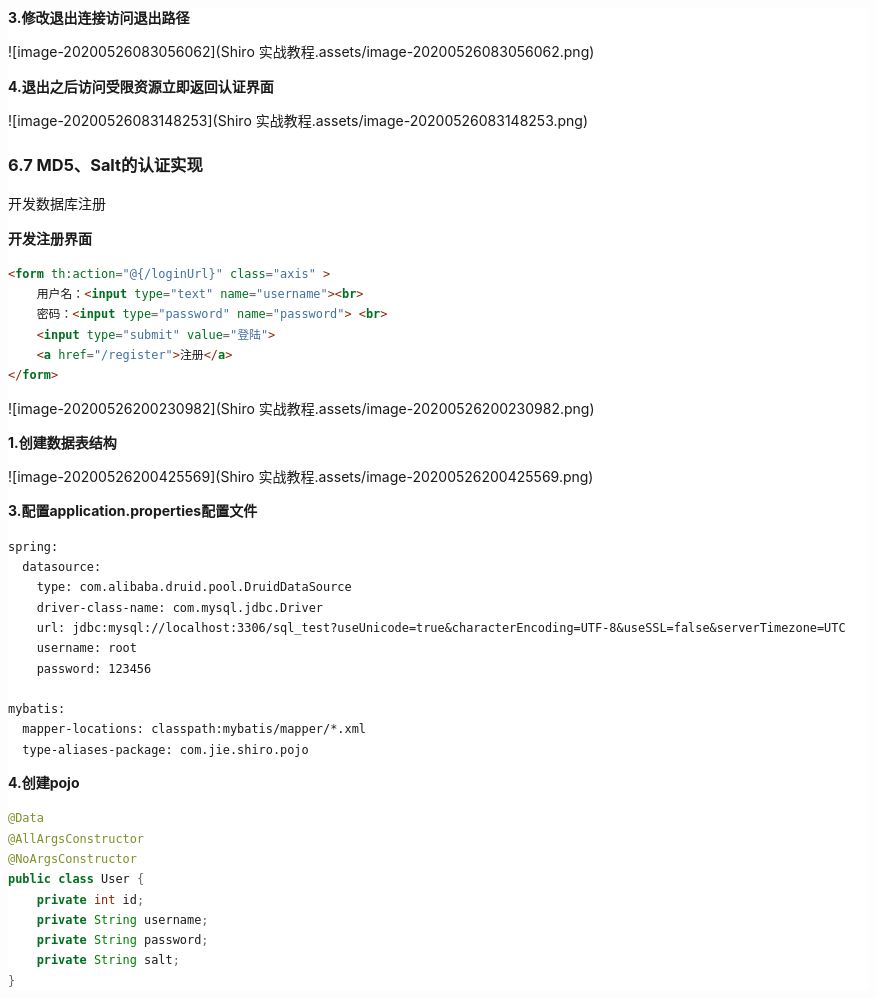 **3.修改退出连接访问退出路径**

![image-20200526083056062](Shiro 实战教程.assets/image-20200526083056062.png)

**4.退出之后访问受限资源立即返回认证界面**

![image-20200526083148253](Shiro 实战教程.assets/image-20200526083148253.png)





### 6.7 MD5、Salt的认证实现

开发数据库注册

**开发注册界面**

```html
<form th:action="@{/loginUrl}" class="axis" >
    用户名：<input type="text" name="username"><br>
    密码：<input type="password" name="password"> <br>
    <input type="submit" value="登陆">
    <a href="/register">注册</a>
</form>
```

![image-20200526200230982](Shiro 实战教程.assets/image-20200526200230982.png)

**1.创建数据表结构**

![image-20200526200425569](Shiro 实战教程.assets/image-20200526200425569.png)



**3.配置application.properties配置文件**

```properties
spring:
  datasource:
    type: com.alibaba.druid.pool.DruidDataSource
    driver-class-name: com.mysql.jdbc.Driver
    url: jdbc:mysql://localhost:3306/sql_test?useUnicode=true&characterEncoding=UTF-8&useSSL=false&serverTimezone=UTC
    username: root
    password: 123456

mybatis:
  mapper-locations: classpath:mybatis/mapper/*.xml
  type-aliases-package: com.jie.shiro.pojo

```



**4.创建pojo**

```java
@Data
@AllArgsConstructor
@NoArgsConstructor
public class User {
    private int id;
    private String username;
    private String password;
    private String salt;
}

```
